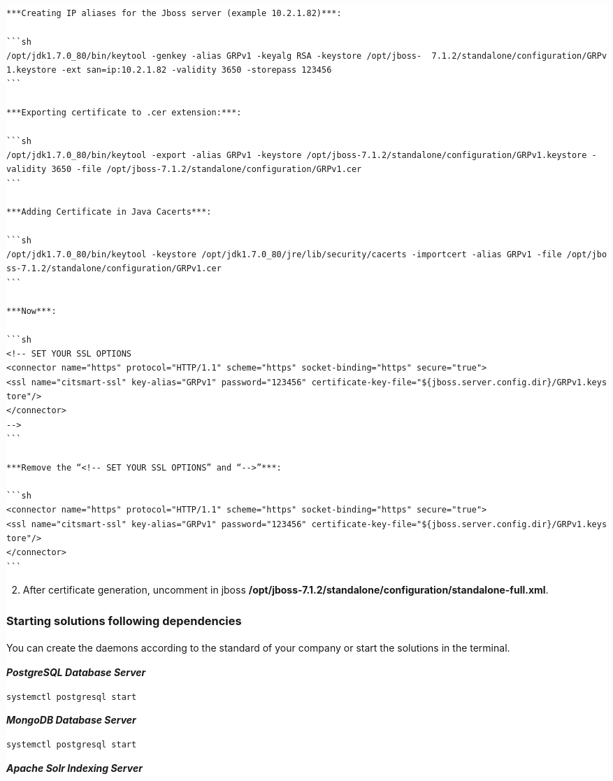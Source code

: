     ***Creating IP aliases for the Jboss server (example 10.2.1.82)***:

    ```sh
    /opt/jdk1.7.0_80/bin/keytool -genkey -alias GRPv1 -keyalg RSA -keystore /opt/jboss-  7.1.2/standalone/configuration/GRPv1.keystore -ext san=ip:10.2.1.82 -validity 3650 -storepass 123456
    ```

    ***Exporting certificate to .cer extension:***:

    ```sh
    /opt/jdk1.7.0_80/bin/keytool -export -alias GRPv1 -keystore /opt/jboss-7.1.2/standalone/configuration/GRPv1.keystore -    validity 3650 -file /opt/jboss-7.1.2/standalone/configuration/GRPv1.cer
    ```

    ***Adding Certificate in Java Cacerts***:

    ```sh
    /opt/jdk1.7.0_80/bin/keytool -keystore /opt/jdk1.7.0_80/jre/lib/security/cacerts -importcert -alias GRPv1 -file /opt/jboss-7.1.2/standalone/configuration/GRPv1.cer
    ```

    ***Now***:

    ```sh
    <!-- SET YOUR SSL OPTIONS
    <connector name="https" protocol="HTTP/1.1" scheme="https" socket-binding="https" secure="true">
    <ssl name="citsmart-ssl" key-alias="GRPv1" password="123456" certificate-key-file="${jboss.server.config.dir}/GRPv1.keystore"/>
    </connector>
    -->
    ```

    ***Remove the “<!-- SET YOUR SSL OPTIONS” and “-->”***:

    ```sh
    <connector name="https" protocol="HTTP/1.1" scheme="https" socket-binding="https" secure="true">
    <ssl name="citsmart-ssl" key-alias="GRPv1" password="123456" certificate-key-file="${jboss.server.config.dir}/GRPv1.keystore"/>
    </connector>
    ```

2. After certificate generation, uncomment in jboss **/opt/jboss-7.1.2/standalone/configuration/standalone-full.xml**.

### Starting solutions following dependencies

You can create the daemons according to the standard of your company or start the solutions in the terminal.

***PostgreSQL Database Server***

```sh
systemctl postgresql start
```

***MongoDB Database Server***

```sh
systemctl postgresql start
```
***Apache Solr Indexing Server***
